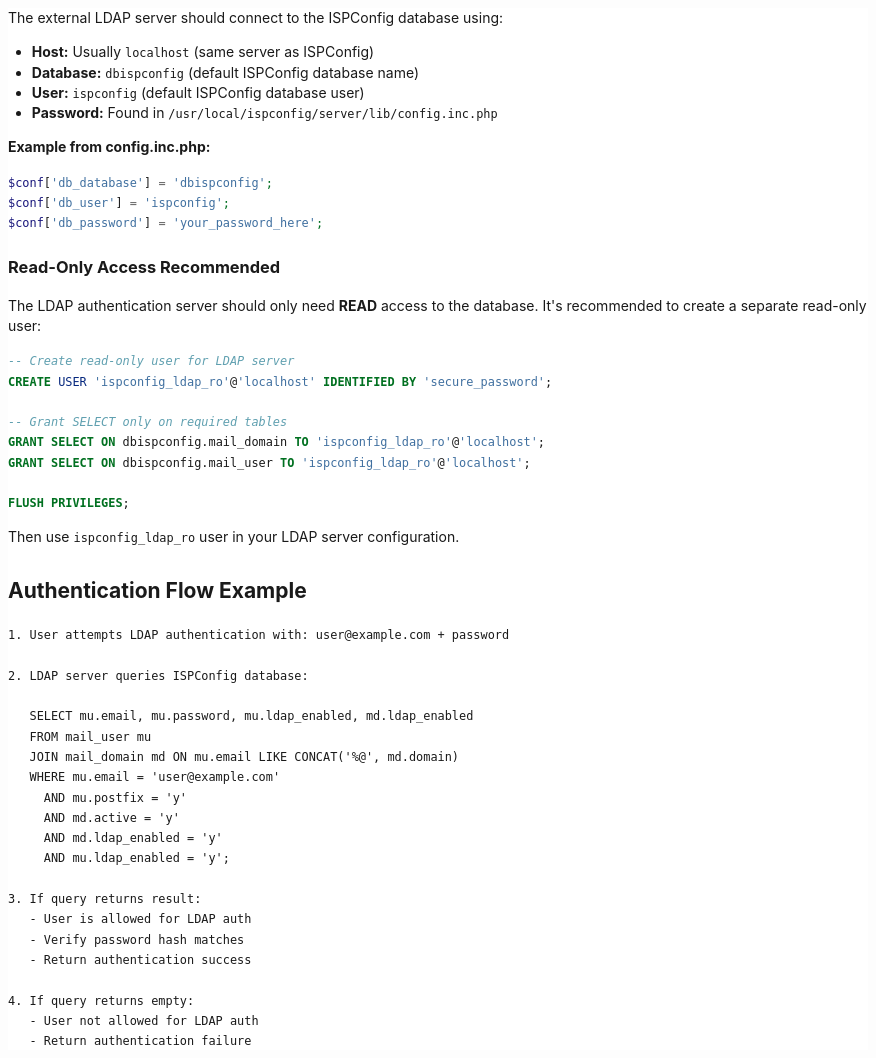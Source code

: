 The external LDAP server should connect to the ISPConfig database using:

- **Host:** Usually `localhost` (same server as ISPConfig)
- **Database:** `dbispconfig` (default ISPConfig database name)
- **User:** `ispconfig` (default ISPConfig database user)
- **Password:** Found in `/usr/local/ispconfig/server/lib/config.inc.php`

**Example from config.inc.php:**
```php
$conf['db_database'] = 'dbispconfig';
$conf['db_user'] = 'ispconfig';
$conf['db_password'] = 'your_password_here';
```

### Read-Only Access Recommended

The LDAP authentication server should only need **READ** access to the database. It's recommended to create a separate read-only user:

```sql
-- Create read-only user for LDAP server
CREATE USER 'ispconfig_ldap_ro'@'localhost' IDENTIFIED BY 'secure_password';

-- Grant SELECT only on required tables
GRANT SELECT ON dbispconfig.mail_domain TO 'ispconfig_ldap_ro'@'localhost';
GRANT SELECT ON dbispconfig.mail_user TO 'ispconfig_ldap_ro'@'localhost';

FLUSH PRIVILEGES;
```

Then use `ispconfig_ldap_ro` user in your LDAP server configuration.

## Authentication Flow Example

```
1. User attempts LDAP authentication with: user@example.com + password

2. LDAP server queries ISPConfig database:

   SELECT mu.email, mu.password, mu.ldap_enabled, md.ldap_enabled
   FROM mail_user mu
   JOIN mail_domain md ON mu.email LIKE CONCAT('%@', md.domain)
   WHERE mu.email = 'user@example.com'
     AND mu.postfix = 'y'
     AND md.active = 'y'
     AND md.ldap_enabled = 'y'
     AND mu.ldap_enabled = 'y';

3. If query returns result:
   - User is allowed for LDAP auth
   - Verify password hash matches
   - Return authentication success

4. If query returns empty:
   - User not allowed for LDAP auth
   - Return authentication failure
```
